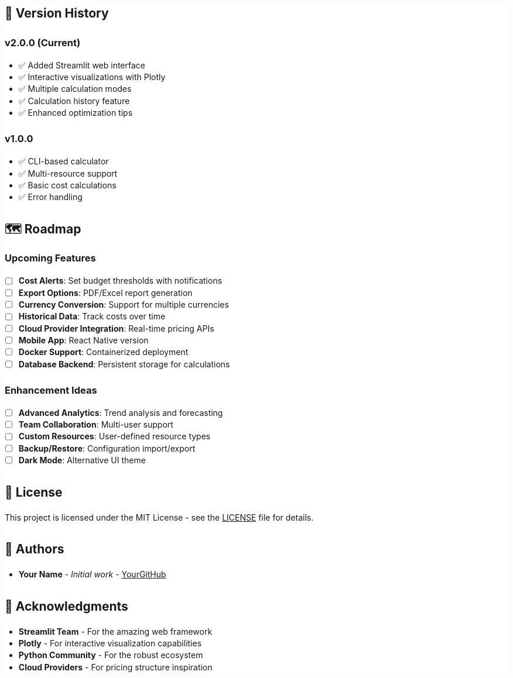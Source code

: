 ## 🔄 Version History

### v2.0.0 (Current)

- ✅ Added Streamlit web interface
- ✅ Interactive visualizations with Plotly
- ✅ Multiple calculation modes
- ✅ Calculation history feature
- ✅ Enhanced optimization tips

### v1.0.0

- ✅ CLI-based calculator
- ✅ Multi-resource support
- ✅ Basic cost calculations
- ✅ Error handling

## 🗺️ Roadmap

### Upcoming Features

- [ ] **Cost Alerts**: Set budget thresholds with notifications
- [ ] **Export Options**: PDF/Excel report generation
- [ ] **Currency Conversion**: Support for multiple currencies
- [ ] **Historical Data**: Track costs over time
- [ ] **Cloud Provider Integration**: Real-time pricing APIs
- [ ] **Mobile App**: React Native version
- [ ] **Docker Support**: Containerized deployment
- [ ] **Database Backend**: Persistent storage for calculations

### Enhancement Ideas

- [ ] **Advanced Analytics**: Trend analysis and forecasting
- [ ] **Team Collaboration**: Multi-user support
- [ ] **Custom Resources**: User-defined resource types
- [ ] **Backup/Restore**: Configuration import/export
- [ ] **Dark Mode**: Alternative UI theme

## 📄 License

This project is licensed under the MIT License - see the [LICENSE](LICENSE) file for details.

## 👥 Authors

- **Your Name** - _Initial work_ - [YourGitHub](https://github.com/yourusername)

## 🙏 Acknowledgments

- **Streamlit Team** - For the amazing web framework
- **Plotly** - For interactive visualization capabilities
- **Python Community** - For the robust ecosystem
- **Cloud Providers** - For pricing structure inspiration
